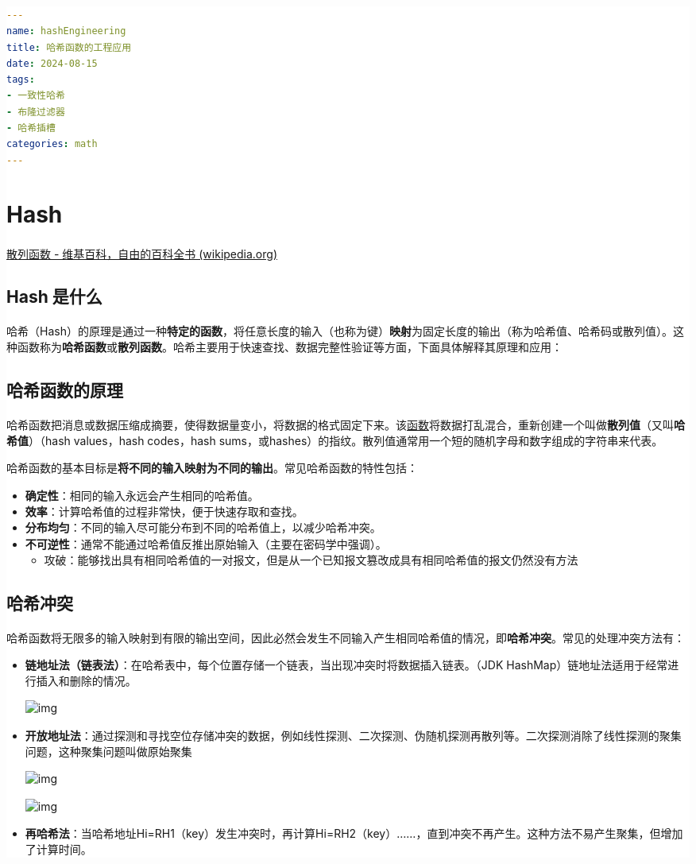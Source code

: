 ```yaml
---
name: hashEngineering 
title: 哈希函数的工程应用
date: 2024-08-15
tags: 
- 一致性哈希
- 布隆过滤器
- 哈希插槽
categories: math
---
```


# Hash

[散列函数 - 维基百科，自由的百科全书 (wikipedia.org)](https://zh.wikipedia.org/wiki/散列函數) 

## Hash 是什么

哈希（Hash）的原理是通过一种**特定的函数**，将任意长度的输入（也称为键）**映射**为固定长度的输出（称为哈希值、哈希码或散列值）。这种函数称为**哈希函数**或**散列函数**。哈希主要用于快速查找、数据完整性验证等方面，下面具体解释其原理和应用：



## 哈希函数的原理

哈希函数把消息或数据压缩成摘要，使得数据量变小，将数据的格式固定下来。该[函数](https://zh.wikipedia.org/wiki/函数)将数据打乱混合，重新创建一个叫做**散列值**（又叫**哈希值**）（hash values，hash codes，hash sums，或hashes）的指纹。散列值通常用一个短的随机字母和数字组成的字符串来代表。

哈希函数的基本目标是**将不同的输入映射为不同的输出**。常见哈希函数的特性包括：

- **确定性**：相同的输入永远会产生相同的哈希值。
- **效率**：计算哈希值的过程非常快，便于快速存取和查找。
- **分布均匀**：不同的输入尽可能分布到不同的哈希值上，以减少哈希冲突。
- **不可逆性**：通常不能通过哈希值反推出原始输入（主要在密码学中强调）。
  - 攻破：能够找出具有相同哈希值的一对报文，但是从一个已知报文篡改成具有相同哈希值的报文仍然没有方法


## 哈希冲突

哈希函数将无限多的输入映射到有限的输出空间，因此必然会发生不同输入产生相同哈希值的情况，即**哈希冲突**。常见的处理冲突方法有：

- **链地址法（链表法）**：在哈希表中，每个位置存储一个链表，当出现冲突时将数据插入链表。（JDK HashMap）链地址法适用于经常进行插入和删除的情况。

  ![img](https://pub-9e727eae11e040a4aa2b1feedc2608d2.r2.dev/PicGo/ThreadLocal-20230822202707.png)

- **开放地址法**：通过探测和寻找空位存储冲突的数据，例如线性探测、二次探测、伪随机探测再散列等。二次探测消除了线性探测的聚集问题，这种聚集问题叫做原始聚集

  ![img](https://pub-9e727eae11e040a4aa2b1feedc2608d2.r2.dev/PicGo/ThreadLocal-20230822203134.png)

  ![img](https://pub-9e727eae11e040a4aa2b1feedc2608d2.r2.dev/PicGo/ThreadLocal-20230822203306.png)

- **再哈希法**：当哈希地址Hi=RH1（key）发生冲突时，再计算Hi=RH2（key）……，直到冲突不再产生。这种方法不易产生聚集，但增加了计算时间。
